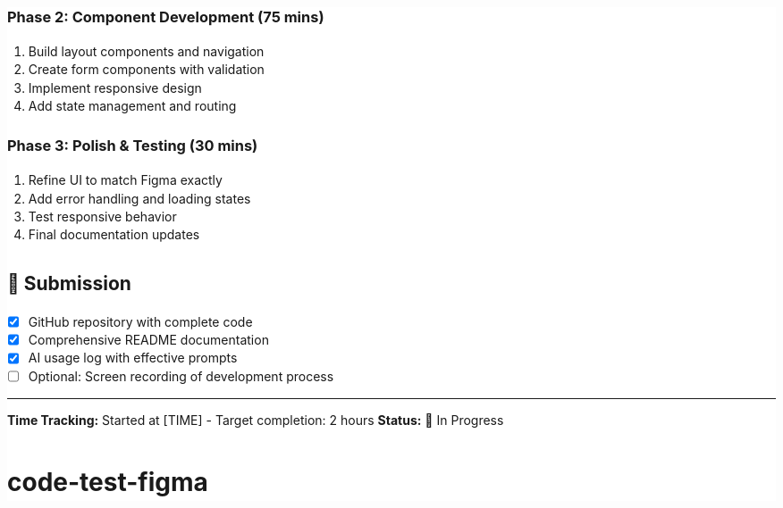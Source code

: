 ### Phase 2: Component Development (75 mins)

1. Build layout components and navigation
2. Create form components with validation
3. Implement responsive design
4. Add state management and routing

### Phase 3: Polish & Testing (30 mins)

1. Refine UI to match Figma exactly
2. Add error handling and loading states
3. Test responsive behavior
4. Final documentation updates

## 📝 Submission

- [x] GitHub repository with complete code
- [x] Comprehensive README documentation
- [x] AI usage log with effective prompts
- [ ] Optional: Screen recording of development process

---

**Time Tracking:** Started at [TIME] - Target completion: 2 hours
**Status:** 🚧 In Progress
# code-test-figma

